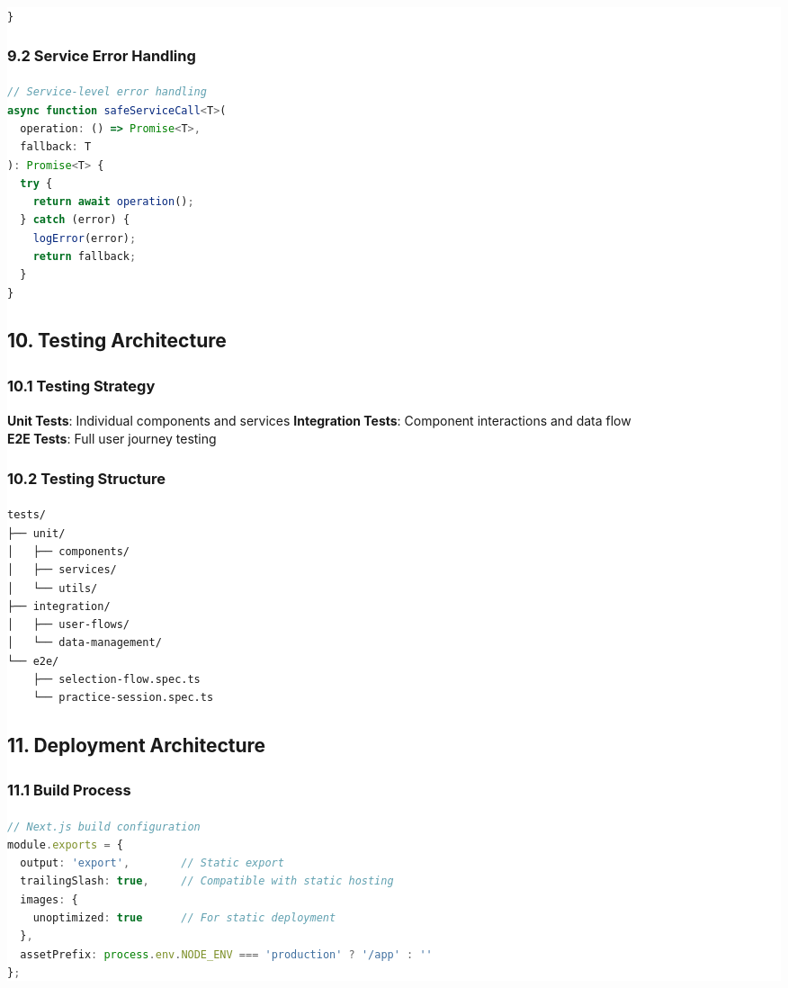 ```typescript
}
```

### 9.2 Service Error Handling

```typescript
// Service-level error handling
async function safeServiceCall<T>(
  operation: () => Promise<T>,
  fallback: T
): Promise<T> {
  try {
    return await operation();
  } catch (error) {
    logError(error);
    return fallback;
  }
}
```

## 10. Testing Architecture

### 10.1 Testing Strategy

**Unit Tests**: Individual components and services
**Integration Tests**: Component interactions and data flow  
**E2E Tests**: Full user journey testing

### 10.2 Testing Structure

```
tests/
├── unit/
│   ├── components/
│   ├── services/
│   └── utils/
├── integration/
│   ├── user-flows/
│   └── data-management/
└── e2e/
    ├── selection-flow.spec.ts
    └── practice-session.spec.ts
```

## 11. Deployment Architecture

### 11.1 Build Process

```typescript
// Next.js build configuration
module.exports = {
  output: 'export',        // Static export
  trailingSlash: true,     // Compatible with static hosting
  images: {
    unoptimized: true      // For static deployment
  },
  assetPrefix: process.env.NODE_ENV === 'production' ? '/app' : ''
};
```
